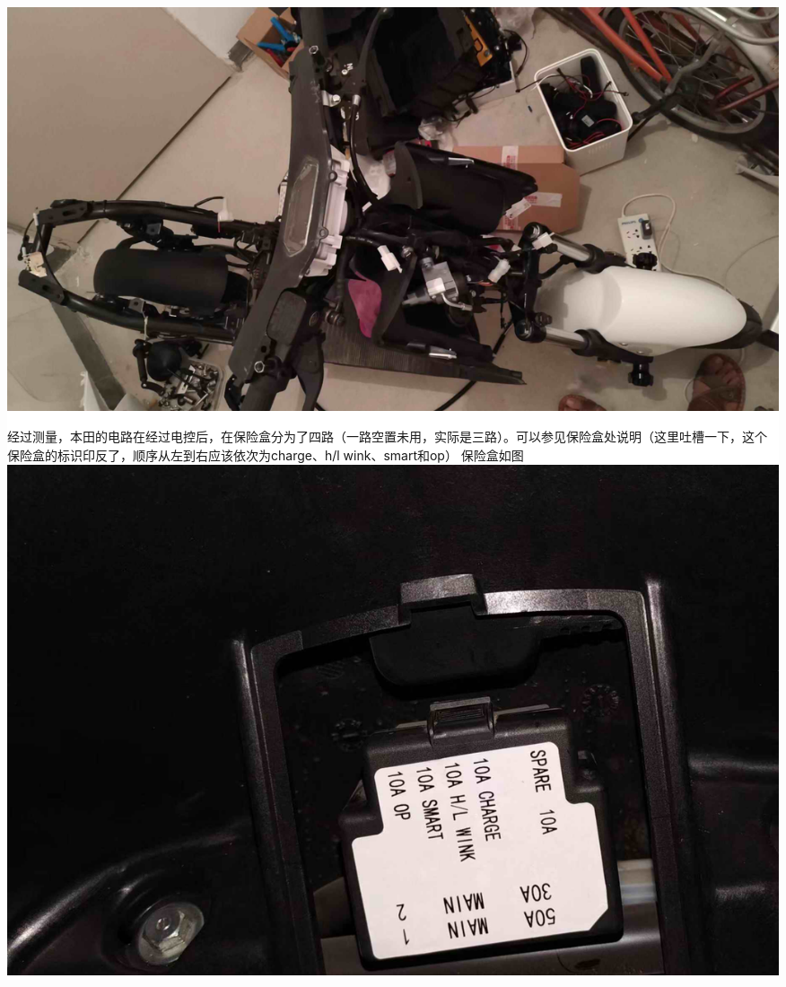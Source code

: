 ![车架](/assets/images/frame1.jpg) 

经过测量，本田的电路在经过电控后，在保险盒分为了四路（一路空置未用，实际是三路）。可以参见保险盒处说明（这里吐槽一下，这个保险盒的标识印反了，顺序从左到右应该依次为charge、h/l wink、smart和op）
保险盒如图
![保险盒](/assets/images/fusebox.jpg) 
